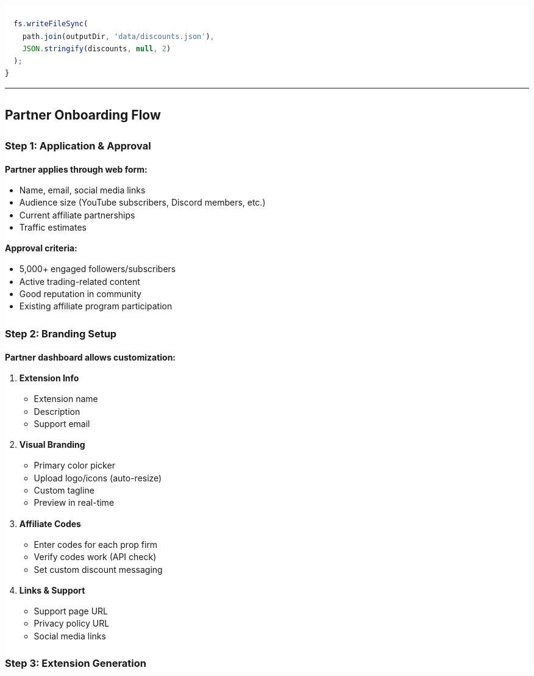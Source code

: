 ```javascript

  fs.writeFileSync(
    path.join(outputDir, 'data/discounts.json'),
    JSON.stringify(discounts, null, 2)
  );
}
```

---

## Partner Onboarding Flow

### Step 1: Application & Approval

**Partner applies through web form:**
- Name, email, social media links
- Audience size (YouTube subscribers, Discord members, etc.)
- Current affiliate partnerships
- Traffic estimates

**Approval criteria:**
- 5,000+ engaged followers/subscribers
- Active trading-related content
- Good reputation in community
- Existing affiliate program participation

### Step 2: Branding Setup

**Partner dashboard allows customization:**

1. **Extension Info**
   - Extension name
   - Description
   - Support email

2. **Visual Branding**
   - Primary color picker
   - Upload logo/icons (auto-resize)
   - Custom tagline
   - Preview in real-time

3. **Affiliate Codes**
   - Enter codes for each prop firm
   - Verify codes work (API check)
   - Set custom discount messaging

4. **Links & Support**
   - Support page URL
   - Privacy policy URL
   - Social media links

### Step 3: Extension Generation
